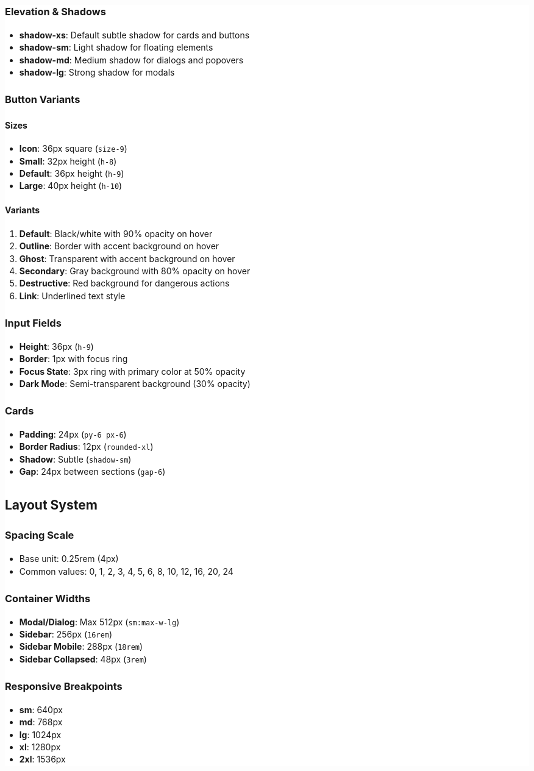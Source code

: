 ### Elevation & Shadows
- **shadow-xs**: Default subtle shadow for cards and buttons
- **shadow-sm**: Light shadow for floating elements
- **shadow-md**: Medium shadow for dialogs and popovers
- **shadow-lg**: Strong shadow for modals

### Button Variants

#### Sizes
- **Icon**: 36px square (`size-9`)
- **Small**: 32px height (`h-8`)
- **Default**: 36px height (`h-9`)
- **Large**: 40px height (`h-10`)

#### Variants
1. **Default**: Black/white with 90% opacity on hover
2. **Outline**: Border with accent background on hover
3. **Ghost**: Transparent with accent background on hover
4. **Secondary**: Gray background with 80% opacity on hover
5. **Destructive**: Red background for dangerous actions
6. **Link**: Underlined text style

### Input Fields
- **Height**: 36px (`h-9`)
- **Border**: 1px with focus ring
- **Focus State**: 3px ring with primary color at 50% opacity
- **Dark Mode**: Semi-transparent background (30% opacity)

### Cards
- **Padding**: 24px (`py-6 px-6`)
- **Border Radius**: 12px (`rounded-xl`)
- **Shadow**: Subtle (`shadow-sm`)
- **Gap**: 24px between sections (`gap-6`)

## Layout System

### Spacing Scale
- Base unit: 0.25rem (4px)
- Common values: 0, 1, 2, 3, 4, 5, 6, 8, 10, 12, 16, 20, 24

### Container Widths
- **Modal/Dialog**: Max 512px (`sm:max-w-lg`)
- **Sidebar**: 256px (`16rem`)
- **Sidebar Mobile**: 288px (`18rem`)
- **Sidebar Collapsed**: 48px (`3rem`)

### Responsive Breakpoints
- **sm**: 640px
- **md**: 768px
- **lg**: 1024px
- **xl**: 1280px
- **2xl**: 1536px
